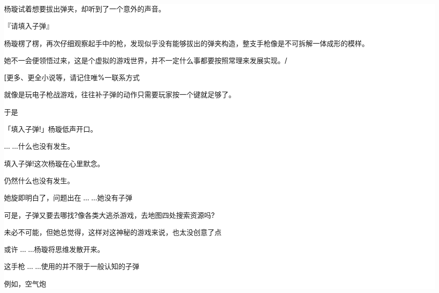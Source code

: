 
杨璇试着想要拔出弹夹，却听到了一个意外的声音。



『请填入子弹』





杨璇楞了楞，再次仔细观察起手中的枪，发现似乎没有能够拔出的弹夹构造，整支手枪像是不可拆解一体成形的模样。





她不一会便领悟过来，这是个虚拟的游戏世界，并不一定什么事都要按照常理来发展实现。/



 [更多、更全小说等，请记住唯%一联系方式



就像是玩电子枪战游戏，往往补子弹的动作只需要玩家按一个键就足够了。



于是



「填入子弹!」杨璇低声开口。



 ... ...什么也没有发生。



填入子弹!这次杨璇在心里默念。



仍然什么也没有发生。





她旋即明白了，问题出在 ... ...她没有子弹





可是，子弹又要去哪找?像各类大逃杀游戏，去地图四处搜索资源吗?



未必不可能，但她总觉得，这样对这神秘的游戏来说，也太没创意了点



或许 ... ...杨璇将思维发散开来。



这手枪 ... ...使用的并不限于一般认知的子弹





例如，空气炮


